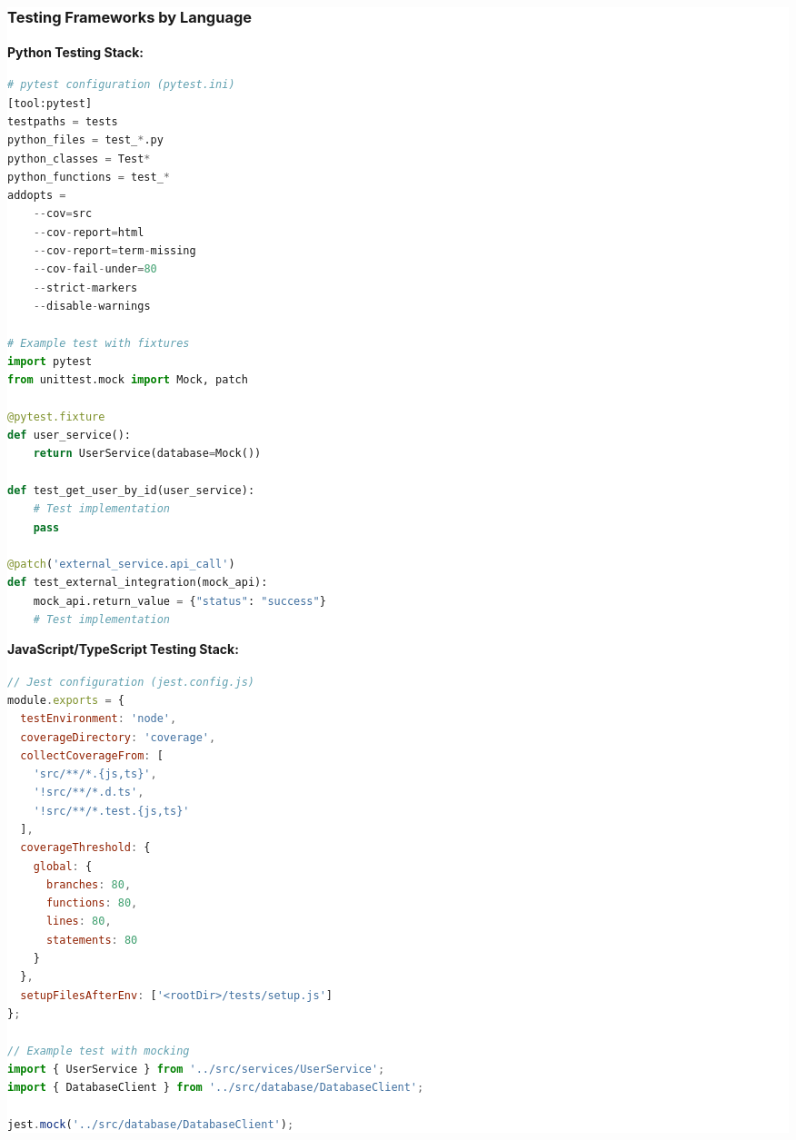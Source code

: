 ### Testing Frameworks by Language

**Python Testing Stack:**
```python
# pytest configuration (pytest.ini)
[tool:pytest]
testpaths = tests
python_files = test_*.py
python_classes = Test*
python_functions = test_*
addopts = 
    --cov=src
    --cov-report=html
    --cov-report=term-missing
    --cov-fail-under=80
    --strict-markers
    --disable-warnings

# Example test with fixtures
import pytest
from unittest.mock import Mock, patch

@pytest.fixture
def user_service():
    return UserService(database=Mock())

def test_get_user_by_id(user_service):
    # Test implementation
    pass

@patch('external_service.api_call')
def test_external_integration(mock_api):
    mock_api.return_value = {"status": "success"}
    # Test implementation
```

**JavaScript/TypeScript Testing Stack:**
```javascript
// Jest configuration (jest.config.js)
module.exports = {
  testEnvironment: 'node',
  coverageDirectory: 'coverage',
  collectCoverageFrom: [
    'src/**/*.{js,ts}',
    '!src/**/*.d.ts',
    '!src/**/*.test.{js,ts}'
  ],
  coverageThreshold: {
    global: {
      branches: 80,
      functions: 80,
      lines: 80,
      statements: 80
    }
  },
  setupFilesAfterEnv: ['<rootDir>/tests/setup.js']
};

// Example test with mocking
import { UserService } from '../src/services/UserService';
import { DatabaseClient } from '../src/database/DatabaseClient';

jest.mock('../src/database/DatabaseClient');

```
